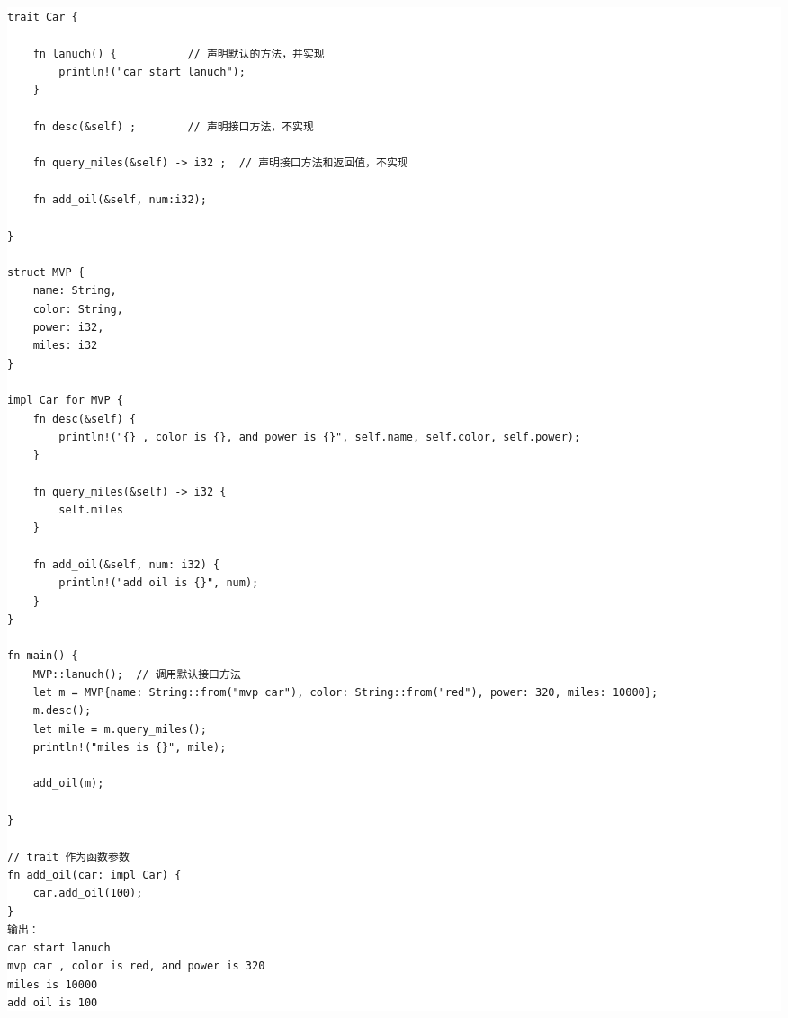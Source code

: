 ```
trait Car {

    fn lanuch() {           // 声明默认的方法，并实现
        println!("car start lanuch");
    }

    fn desc(&self) ;        // 声明接口方法，不实现

    fn query_miles(&self) -> i32 ;  // 声明接口方法和返回值，不实现

    fn add_oil(&self, num:i32);

}

struct MVP {
    name: String,
    color: String,
    power: i32,
    miles: i32
}
 
impl Car for MVP {
    fn desc(&self) {
        println!("{} , color is {}, and power is {}", self.name, self.color, self.power);
    }

    fn query_miles(&self) -> i32 {
        self.miles
    }

    fn add_oil(&self, num: i32) {
        println!("add oil is {}", num);
    }
}

fn main() {
    MVP::lanuch();  // 调用默认接口方法
    let m = MVP{name: String::from("mvp car"), color: String::from("red"), power: 320, miles: 10000};
    m.desc();
    let mile = m.query_miles();
    println!("miles is {}", mile);

    add_oil(m);
   
}

// trait 作为函数参数
fn add_oil(car: impl Car) {
    car.add_oil(100);
}
输出：
car start lanuch
mvp car , color is red, and power is 320
miles is 10000
add oil is 100
```

